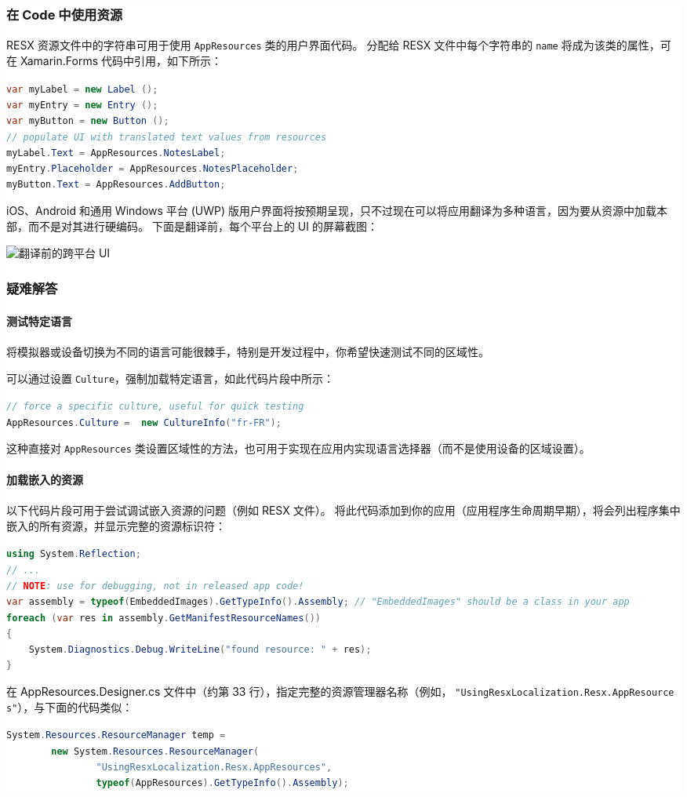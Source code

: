 <a name="incode" />

### <a name="using-resources-in-code"></a>在 Code 中使用资源

RESX 资源文件中的字符串可用于使用 `AppResources` 类的用户界面代码。 分配给 RESX 文件中每个字符串的 `name` 将成为该类的属性，可在 Xamarin.Forms 代码中引用，如下所示：

```csharp
var myLabel = new Label ();
var myEntry = new Entry ();
var myButton = new Button ();
// populate UI with translated text values from resources
myLabel.Text = AppResources.NotesLabel;
myEntry.Placeholder = AppResources.NotesPlaceholder;
myButton.Text = AppResources.AddButton;
```

iOS、Android 和通用 Windows 平台 (UWP) 版用户界面将按预期呈现，只不过现在可以将应用翻译为多种语言，因为要从资源中加载本部，而不是对其进行硬编码。 下面是翻译前，每个平台上的 UI 的屏幕截图：

![](text-images/simple-example-english.png "翻译前的跨平台 UI")

### <a name="troubleshooting"></a>疑难解答

#### <a name="testing-a-specific-language"></a>测试特定语言

将模拟器或设备切换为不同的语言可能很棘手，特别是开发过程中，你希望快速测试不同的区域性。

可以通过设置 `Culture`，强制加载特定语言，如此代码片段中所示：

```csharp
// force a specific culture, useful for quick testing
AppResources.Culture =  new CultureInfo("fr-FR");
```

这种直接对 `AppResources` 类设置区域性的方法，也可用于实现在应用内实现语言选择器（而不是使用设备的区域设置）。

#### <a name="loading-embedded-resources"></a>加载嵌入的资源

以下代码片段可用于尝试调试嵌入资源的问题（例如 RESX 文件）。 将此代码添加到你的应用（应用程序生命周期早期），将会列出程序集中嵌入的所有资源，并显示完整的资源标识符：

```csharp
using System.Reflection;
// ...
// NOTE: use for debugging, not in released app code!
var assembly = typeof(EmbeddedImages).GetTypeInfo().Assembly; // "EmbeddedImages" should be a class in your app
foreach (var res in assembly.GetManifestResourceNames())
{
    System.Diagnostics.Debug.WriteLine("found resource: " + res);
}
```

在 AppResources.Designer.cs 文件中（约第 33 行），指定完整的资源管理器名称（例如，    `"UsingResxLocalization.Resx.AppResources"`），与下面的代码类似：

```csharp
System.Resources.ResourceManager temp =
        new System.Resources.ResourceManager(
                "UsingResxLocalization.Resx.AppResources",
                typeof(AppResources).GetTypeInfo().Assembly);
```
